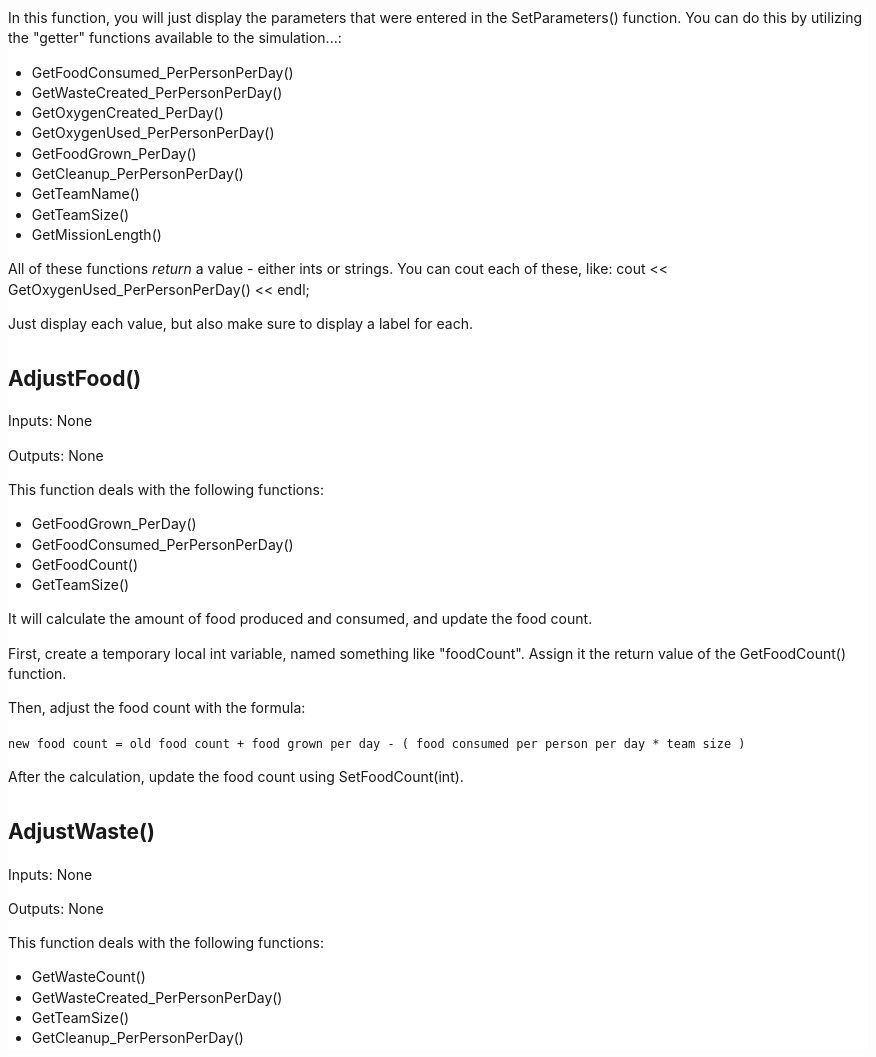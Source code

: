 In this function, you will just display the parameters that were entered
in the SetParameters() function. You can do this by utilizing the "getter"
functions available to the simulation...:

- GetFoodConsumed_PerPersonPerDay()			
- GetWasteCreated_PerPersonPerDay()
- GetOxygenCreated_PerDay()					
- GetOxygenUsed_PerPersonPerDay()
- GetFoodGrown_PerDay()						
- GetCleanup_PerPersonPerDay()
- GetTeamName()								
- GetTeamSize()
- GetMissionLength()

All of these functions *return* a value - either ints or strings.
You can cout each of these, like:
cout << GetOxygenUsed_PerPersonPerDay() << endl;

Just display each value, but also make sure to display a label for each.

## AdjustFood()

Inputs: None

Outputs: None

This function deals with the following functions:

- GetFoodGrown_PerDay()		
- GetFoodConsumed_PerPersonPerDay()		
- GetFoodCount()			
- GetTeamSize()

It will calculate the amount of food produced and consumed,
and update the food count.

First, create a temporary local int variable, named something like "foodCount".
Assign it the return value of the GetFoodCount() function.

Then, adjust the food count with the formula:

	new food count = old food count + food grown per day - ( food consumed per person per day * team size )

After the calculation, update the food count using SetFoodCount(int).

## AdjustWaste()

Inputs: None

Outputs: None

This function deals with the following functions:

- GetWasteCount()		
- GetWasteCreated_PerPersonPerDay()
- GetTeamSize()			
- GetCleanup_PerPersonPerDay()
